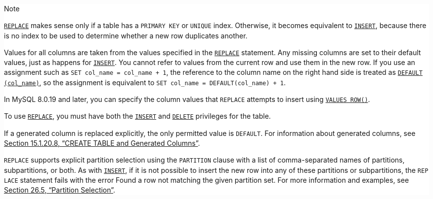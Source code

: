 Note

[`REPLACE`](https://dev.mysql.com/doc/refman/8.0/en/replace.html "15.2.12 REPLACE Statement") makes sense only if a
table has a `PRIMARY KEY` or
`UNIQUE` index. Otherwise, it becomes
equivalent to [`INSERT`](https://dev.mysql.com/doc/refman/8.0/en/insert.html "15.2.7 INSERT Statement"), because
there is no index to be used to determine whether a new row
duplicates another.

Values for all columns are taken from the values specified in the
[`REPLACE`](https://dev.mysql.com/doc/refman/8.0/en/replace.html "15.2.12 REPLACE Statement") statement. Any missing
columns are set to their default values, just as happens for
[`INSERT`](https://dev.mysql.com/doc/refman/8.0/en/insert.html "15.2.7 INSERT Statement"). You cannot refer to values
from the current row and use them in the new row. If you use an
assignment such as `SET
      col_name =
      col_name + 1`, the reference
to the column name on the right hand side is treated as
[`DEFAULT(col_name)`](https://dev.mysql.com/doc/refman/8.0/en/miscellaneous-functions.html#function_default),
so the assignment is equivalent to `SET
      col_name =
      DEFAULT(col_name) + 1`.


In MySQL 8.0.19 and later, you can specify the column values that
`REPLACE` attempts to insert using
[`VALUES ROW()`](https://dev.mysql.com/doc/refman/8.0/en/values.html "15.2.19 VALUES Statement").


To use [`REPLACE`](https://dev.mysql.com/doc/refman/8.0/en/replace.html "15.2.12 REPLACE Statement"), you must have both
the [`INSERT`](https://dev.mysql.com/doc/refman/8.0/en/privileges-provided.html#priv_insert) and
[`DELETE`](https://dev.mysql.com/doc/refman/8.0/en/privileges-provided.html#priv_delete) privileges for the table.


If a generated column is replaced explicitly, the only permitted
value is `DEFAULT`. For information about
generated columns, see
[Section 15.1.20.8, “CREATE TABLE and Generated Columns”](https://dev.mysql.com/doc/refman/8.0/en/create-table-generated-columns.html "15.1.20.8 CREATE TABLE and Generated Columns").


`REPLACE` supports explicit partition selection
using the `PARTITION` clause with a list of
comma-separated names of partitions, subpartitions, or both. As
with [`INSERT`](https://dev.mysql.com/doc/refman/8.0/en/insert.html "15.2.7 INSERT Statement"), if it is not possible
to insert the new row into any of these partitions or
subpartitions, the `REPLACE` statement fails with
the error Found a row not matching the given partition
set. For more information and examples, see
[Section 26.5, “Partition Selection”](https://dev.mysql.com/doc/refman/8.0/en/partitioning-selection.html "26.5 Partition Selection").
